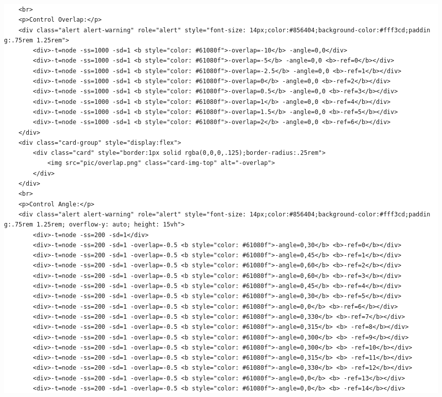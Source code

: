         <br>
        <p>Control Overlap:</p>
        <div class="alert alert-warning" role="alert" style="font-size: 14px;color:#856404;background-color:#fff3cd;padding:.75rem 1.25rem">
            <div>-t=node -ss=1000 -sd=1 <b style="color: #61080f">-overlap=-10</b> -angle=0,0</div>
            <div>-t=node -ss=1000 -sd=1 <b style="color: #61080f">-overlap=-5</b> -angle=0,0 <b>-ref=0</b></div>
            <div>-t=node -ss=1000 -sd=1 <b style="color: #61080f">-overlap=-2.5</b> -angle=0,0 <b>-ref=1</b></div>
            <div>-t=node -ss=1000 -sd=1 <b style="color: #61080f">-overlap=0</b> -angle=0,0 <b>-ref=2</b></div>
            <div>-t=node -ss=1000 -sd=1 <b style="color: #61080f">-overlap=0.5</b> -angle=0,0 <b>-ref=3</b></div>
            <div>-t=node -ss=1000 -sd=1 <b style="color: #61080f">-overlap=1</b> -angle=0,0 <b>-ref=4</b></div>
            <div>-t=node -ss=1000 -sd=1 <b style="color: #61080f">-overlap=1.5</b> -angle=0,0 <b>-ref=5</b></div>
            <div>-t=node -ss=1000 -sd=1 <b style="color: #61080f">-overlap=2</b> -angle=0,0 <b>-ref=6</b></div>
        </div>
        <div class="card-group" style="display:flex">
            <div class="card" style="border:1px solid rgba(0,0,0,.125);border-radius:.25rem">
                <img src="pic/overlap.png" class="card-img-top" alt="-overlap">
            </div>
        </div>
        <br>
        <p>Control Angle:</p>
        <div class="alert alert-warning" role="alert" style="font-size: 14px;color:#856404;background-color:#fff3cd;padding:.75rem 1.25rem; overflow-y: auto; height: 15vh">
            <div>-t=node -ss=200 -sd=1</div>
            <div>-t=node -ss=200 -sd=1 -overlap=-0.5 <b style="color: #61080f">-angle=0,30</b> <b>-ref=0</b></div>
            <div>-t=node -ss=200 -sd=1 -overlap=-0.5 <b style="color: #61080f">-angle=0,45</b> <b>-ref=1</b></div>
            <div>-t=node -ss=200 -sd=1 -overlap=-0.5 <b style="color: #61080f">-angle=0,60</b> <b>-ref=2</b></div>
            <div>-t=node -ss=200 -sd=1 -overlap=-0.5 <b style="color: #61080f">-angle=0,60</b> <b>-ref=3</b></div>
            <div>-t=node -ss=200 -sd=1 -overlap=-0.5 <b style="color: #61080f">-angle=0,45</b> <b>-ref=4</b></div>
            <div>-t=node -ss=200 -sd=1 -overlap=-0.5 <b style="color: #61080f">-angle=0,30</b> <b>-ref=5</b></div>
            <div>-t=node -ss=200 -sd=1 -overlap=-0.5 <b style="color: #61080f">-angle=0,0</b> <b>-ref=6</b></div>
            <div>-t=node -ss=200 -sd=1 -overlap=-0.5 <b style="color: #61080f">-angle=0,330</b> <b>-ref=7</b></div>
            <div>-t=node -ss=200 -sd=1 -overlap=-0.5 <b style="color: #61080f">-angle=0,315</b> <b> -ref=8</b></div>
            <div>-t=node -ss=200 -sd=1 -overlap=-0.5 <b style="color: #61080f">-angle=0,300</b> <b> -ref=9</b></div>
            <div>-t=node -ss=200 -sd=1 -overlap=-0.5 <b style="color: #61080f">-angle=0,300</b> <b> -ref=10</b></div>
            <div>-t=node -ss=200 -sd=1 -overlap=-0.5 <b style="color: #61080f">-angle=0,315</b> <b> -ref=11</b></div>
            <div>-t=node -ss=200 -sd=1 -overlap=-0.5 <b style="color: #61080f">-angle=0,330</b> <b> -ref=12</b></div>
            <div>-t=node -ss=200 -sd=1 -overlap=-0.5 <b style="color: #61080f">-angle=0,0</b> <b> -ref=13</b></div>
            <div>-t=node -ss=200 -sd=1 -overlap=-0.5 <b style="color: #61080f">-angle=0,0</b> <b> -ref=14</b></div>